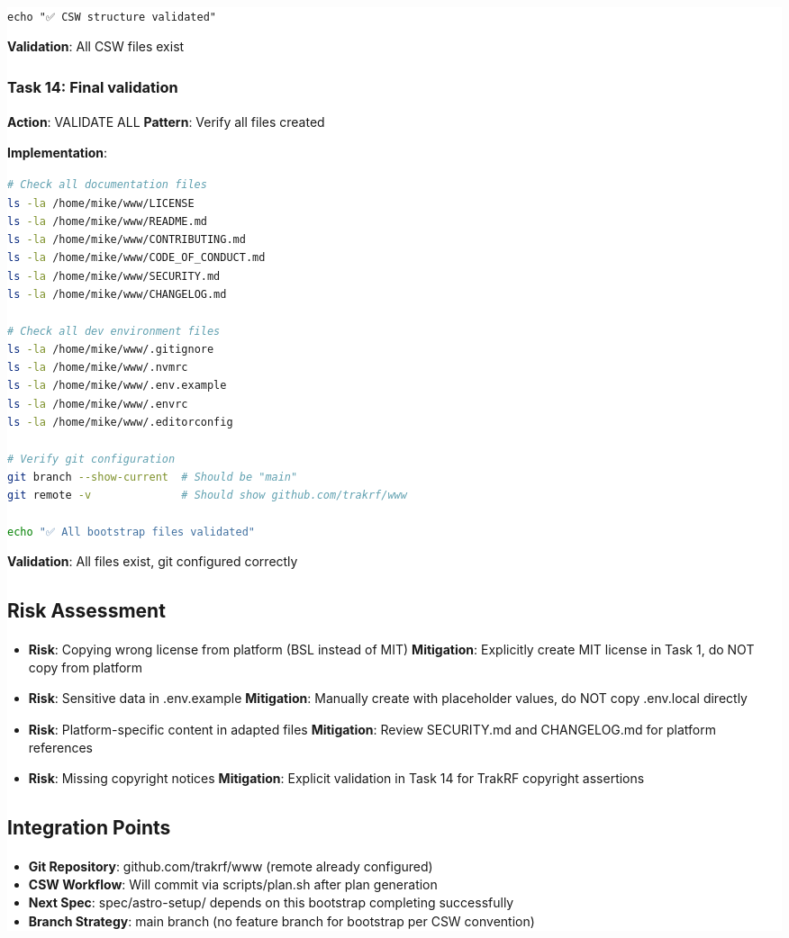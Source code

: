 ```
echo "✅ CSW structure validated"
```

**Validation**: All CSW files exist

### Task 14: Final validation
**Action**: VALIDATE ALL
**Pattern**: Verify all files created

**Implementation**:
```bash
# Check all documentation files
ls -la /home/mike/www/LICENSE
ls -la /home/mike/www/README.md
ls -la /home/mike/www/CONTRIBUTING.md
ls -la /home/mike/www/CODE_OF_CONDUCT.md
ls -la /home/mike/www/SECURITY.md
ls -la /home/mike/www/CHANGELOG.md

# Check all dev environment files
ls -la /home/mike/www/.gitignore
ls -la /home/mike/www/.nvmrc
ls -la /home/mike/www/.env.example
ls -la /home/mike/www/.envrc
ls -la /home/mike/www/.editorconfig

# Verify git configuration
git branch --show-current  # Should be "main"
git remote -v              # Should show github.com/trakrf/www

echo "✅ All bootstrap files validated"
```

**Validation**: All files exist, git configured correctly

## Risk Assessment

- **Risk**: Copying wrong license from platform (BSL instead of MIT)
  **Mitigation**: Explicitly create MIT license in Task 1, do NOT copy from platform

- **Risk**: Sensitive data in .env.example
  **Mitigation**: Manually create with placeholder values, do NOT copy .env.local directly

- **Risk**: Platform-specific content in adapted files
  **Mitigation**: Review SECURITY.md and CHANGELOG.md for platform references

- **Risk**: Missing copyright notices
  **Mitigation**: Explicit validation in Task 14 for TrakRF copyright assertions

## Integration Points

- **Git Repository**: github.com/trakrf/www (remote already configured)
- **CSW Workflow**: Will commit via scripts/plan.sh after plan generation
- **Next Spec**: spec/astro-setup/ depends on this bootstrap completing successfully
- **Branch Strategy**: main branch (no feature branch for bootstrap per CSW convention)
